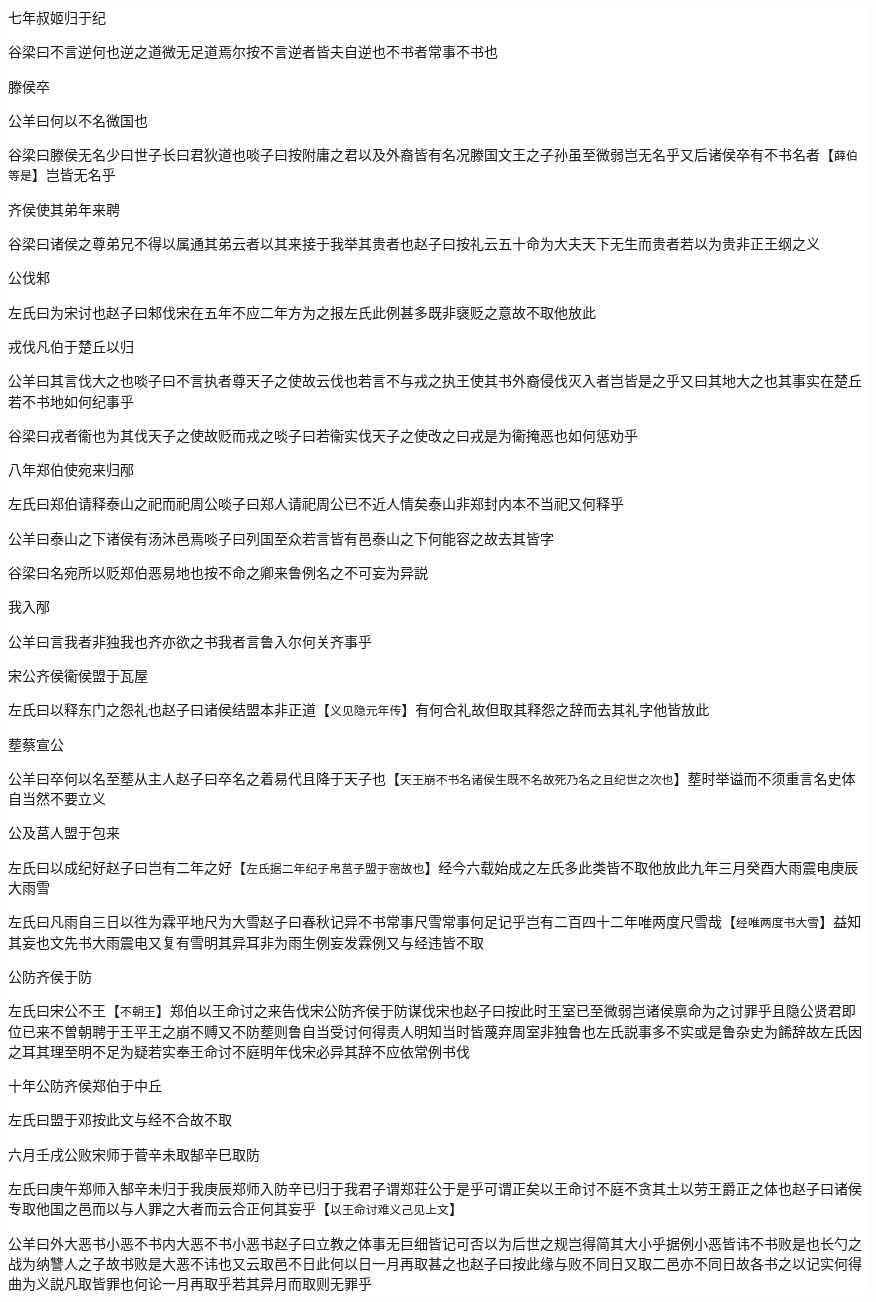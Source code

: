 七年叔姬归于纪  

谷梁曰不言逆何也逆之道微无足道焉尔按不言逆者皆夫自逆也不书者常事不书也  

滕侯卒  

公羊曰何以不名微国也  

谷梁曰滕侯无名少曰世子长曰君狄道也啖子曰按附庸之君以及外裔皆有名况滕国文王之子孙虽至微弱岂无名乎又后诸侯卒有不书名者【`薛伯等是`】岂皆无名乎  

齐侯使其弟年来聘  

谷梁曰诸侯之尊弟兄不得以属通其弟云者以其来接于我举其贵者也赵子曰按礼云五十命为大夫天下无生而贵者若以为贵非正王纲之义  

公伐邾  

左氏曰为宋讨也赵子曰邾伐宋在五年不应二年方为之报左氏此例甚多既非襃贬之意故不取他放此  

戎伐凡伯于楚丘以归  

公羊曰其言伐大之也啖子曰不言执者尊天子之使故云伐也若言不与戎之执王使其书外裔侵伐灭入者岂皆是之乎又曰其地大之也其事实在楚丘若不书地如何纪事乎  

谷梁曰戎者衞也为其伐天子之使故贬而戎之啖子曰若衞实伐天子之使改之曰戎是为衞掩恶也如何惩劝乎  

八年郑伯使宛来归邴  

左氏曰郑伯请释泰山之祀而祀周公啖子曰郑人请祀周公已不近人情矣泰山非郑封内本不当祀又何释乎  

公羊曰泰山之下诸侯有汤沐邑焉啖子曰列国至众若言皆有邑泰山之下何能容之故去其皆字  

谷梁曰名宛所以贬郑伯恶易地也按不命之卿来鲁例名之不可妄为异説  

我入邴  

公羊曰言我者非独我也齐亦欲之书我者言鲁入尔何关齐事乎  

宋公齐侯衞侯盟于瓦屋  

左氏曰以释东门之怨礼也赵子曰诸侯结盟本非正道【`义见隐元年传`】有何合礼故但取其释怨之辞而去其礼字他皆放此  

塟蔡宣公  

公羊曰卒何以名至塟从主人赵子曰卒名之着易代且降于天子也【`天王崩不书名诸侯生既不名故死乃名之且纪世之次也`】塟时举谥而不须重言名史体自当然不要立义  

公及莒人盟于包来  

左氏曰以成纪好赵子曰岂有二年之好【`左氏据二年纪子帛莒子盟于宻故也`】经今六载始成之左氏多此类皆不取他放此九年三月癸酉大雨震电庚辰大雨雪  

左氏曰凡雨自三日以徃为霖平地尺为大雪赵子曰春秋记异不书常事尺雪常事何足记乎岂有二百四十二年唯两度尺雪哉【`经唯两度书大雪`】益知其妄也文先书大雨震电又复有雪明其异耳非为雨生例妄发霖例又与经违皆不取  

公防齐侯于防  

左氏曰宋公不王【`不朝王`】郑伯以王命讨之来告伐宋公防齐侯于防谋伐宋也赵子曰按此时王室已至微弱岂诸侯禀命为之讨罪乎且隐公贤君即位已来不曽朝聘于王平王之崩不赙又不防塟则鲁自当受讨何得责人明知当时皆蔑弃周室非独鲁也左氏説事多不实或是鲁杂史为餙辞故左氏因之耳其理至明不足为疑若实奉王命讨不庭明年伐宋必异其辞不应依常例书伐  

十年公防齐侯郑伯于中丘  

左氏曰盟于邓按此文与经不合故不取  

六月壬戌公败宋师于菅辛未取郜辛巳取防  

左氏曰庚午郑师入郜辛未归于我庚辰郑师入防辛已归于我君子谓郑荘公于是乎可谓正矣以王命讨不庭不贪其土以劳王爵正之体也赵子曰诸侯专取他国之邑而以与人罪之大者而云合正何其妄乎【`以王命讨难义己见上文`】  

公羊曰外大恶书小恶不书内大恶不书小恶书赵子曰立教之体事无巨细皆记可否以为后世之规岂得简其大小乎据例小恶皆讳不书败是也长勺之战为纳讐人之子故书败是大恶不讳也又云取邑不日此何以日一月再取甚之也赵子曰按此缘与败不同日又取二邑亦不同日故各书之以记实何得曲为义説凡取皆罪也何论一月再取乎若其异月而取则无罪乎  
